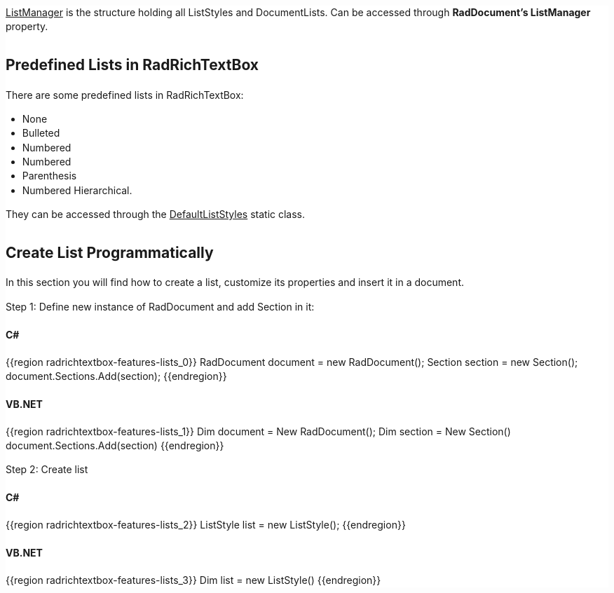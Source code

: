 [ListManager](https://docs.telerik.com/devtools/wpf/api/telerik.windows.documents.lists.listmanager) is the structure holding all ListStyles and DocumentLists. Can be accessed through **RadDocument’s ListManager** property.


## Predefined Lists in RadRichTextBox

There are some predefined lists in RadRichTextBox:

* None
* Bulleted
* Numbered
* Numbered 
* Parenthesis
* Numbered Hierarchical. 

They can be accessed through the [DefaultListStyles](https://docs.telerik.com/devtools/wpf/api/telerik.windows.documents.lists.defaultliststyles) static class. 


## Create List Programmatically 

In this section you will find how to create a list, customize its properties and insert it in a document. 

Step 1: Define new instance of RadDocument and add Section in it:

#### __C#__

{{region radrichtextbox-features-lists_0}}
	RadDocument document = new RadDocument();
	Section section = new Section();
	document.Sections.Add(section);
{{endregion}}

#### __VB.NET__

{{region radrichtextbox-features-lists_1}}
	Dim document = New RadDocument();
	Dim section = New Section()
	document.Sections.Add(section)
{{endregion}}


Step 2: Create list

#### __C#__

{{region radrichtextbox-features-lists_2}}
	ListStyle list = new ListStyle();
{{endregion}}

#### __VB.NET__

{{region radrichtextbox-features-lists_3}}
	Dim list = new ListStyle()
{{endregion}}
